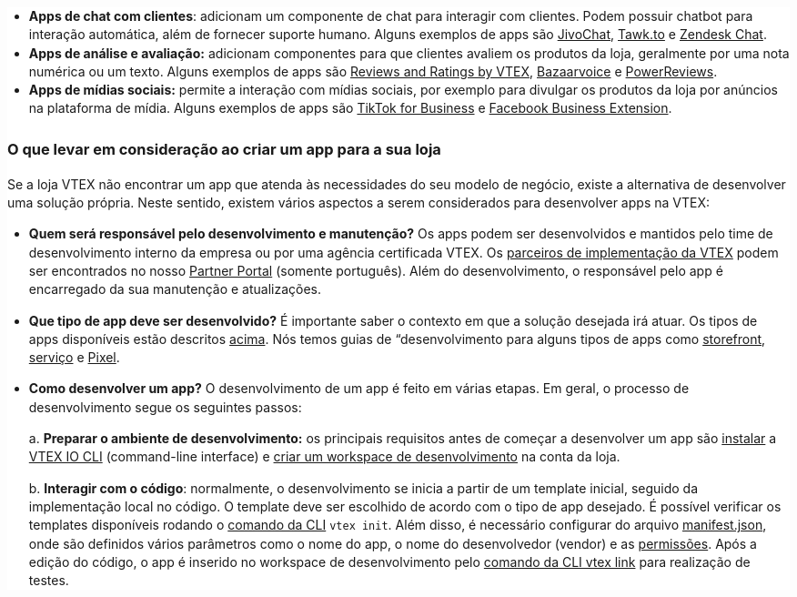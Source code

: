 - **Apps de chat com clientes**: adicionam um componente de chat para interagir com clientes. Podem possuir chatbot para interação automática, além de fornecer suporte humano. Alguns exemplos de apps são [JivoChat](https://developers.vtex.com/docs/apps/vtex.jivochat), [Tawk.to](https://developers.vtex.com/docs/apps/vtex.tawk-to) e [Zendesk Chat](https://developers.vtex.com/docs/apps/vtex.zendesk-chat).
- **Apps de análise e avaliação:** adicionam componentes para que clientes avaliem os produtos da loja, geralmente por uma nota numérica ou um texto. Alguns exemplos de apps são [Reviews and Ratings by VTEX](https://developers.vtex.com/docs/apps/vtex.reviews-and-ratings), [Bazaarvoice](https://developers.vtex.com/docs/apps/vtex.bazaarvoice) e [PowerReviews](https://developers.vtex.com/docs/apps/vtex.powerreviews).
- **Apps de mídias sociais:** permite a interação com mídias sociais, por exemplo para divulgar os produtos da loja por anúncios na plataforma de mídia. Alguns exemplos de apps são [TikTok for Business](https://developers.vtex.com/docs/apps/vtexbr.tiktok-tbp) e [Facebook Business Extension](https://developers.vtex.com/docs/apps/vtex.facebook-fbe).

### O que levar em consideração ao criar um app para a sua loja

Se a loja VTEX não encontrar um app que atenda às necessidades do seu modelo de negócio, existe a alternativa de desenvolver uma solução própria. Neste sentido, existem vários aspectos a serem considerados para desenvolver apps na VTEX:

- **Quem será responsável pelo desenvolvimento e manutenção?** Os apps podem ser desenvolvidos e mantidos pelo time de desenvolvimento interno da empresa ou por uma agência certificada VTEX. Os [parceiros de implementação da VTEX](https://help.vtex.com/pt/tracks/trilha-da-loja-vtex--eSDNk26pdvemF3XKM0nK9/4yPqZQyj0t675QpcG7H6yl#parceiros-de-implementacao) podem ser encontrados no nosso [Partner Portal](https://partnerportal.vtex.com/) (somente português). Além do desenvolvimento, o responsável pelo app é encarregado da sua manutenção e atualizações.
- **Que tipo de app deve ser desenvolvido?** É importante saber o contexto em que a solução desejada irá atuar. Os tipos de apps disponíveis estão descritos [acima](#o-que-e-um-app-na-vtex). Nós temos guias de “desenvolvimento para alguns tipos de apps como [storefront](https://developers.vtex.com/docs/guides/vtex-io-documentation-1-developing-storefront-apps-using-react-and-vtex-io), [serviço](https://developers.vtex.com/docs/guides/vtex-io-documentation-developing-service-configuration-apps) e [Pixel](https://developers.vtex.com/docs/guides/vtex-io-documentation-1-developnativeintegrationswithpixelapps).
- **Como desenvolver um app?** O desenvolvimento de um app é feito em várias etapas. Em geral, o processo de desenvolvimento segue os seguintes passos:

    a. **Preparar o ambiente de desenvolvimento:** os principais requisitos antes de começar a desenvolver um app são [instalar](https://developers.vtex.com/docs/guides/vtex-io-documentation-vtex-io-cli-install) a [VTEX IO CLI](https://developers.vtex.com/docs/guides/vtex-io-documentation-vtex-io-cli-installation-and-command-reference) (command-line interface) e [criar um workspace de desenvolvimento](https://developers.vtex.com/docs/guides/vtex-io-documentation-creating-a-development-workspace) na conta da loja.

    b. **Interagir com o código**: normalmente, o desenvolvimento se inicia a partir de um template inicial, seguido da implementação local no código. O template deve ser escolhido de acordo com o tipo de app desejado. É possível verificar os templates disponíveis rodando o [comando da CLI](https://developers.vtex.com/docs/guides/vtex-io-documentation-vtex-io-cli-command-reference) `vtex init`. Além disso, é necessário configurar do arquivo [manifest.json](https://developers.vtex.com/docs/guides/vtex-io-documentation-manifest), onde são definidos vários parâmetros como o nome do app, o nome do desenvolvedor (vendor) e as [permissões](https://developers.vtex.com/docs/guides/vtex-io-documentation-policies). Após a edição do código, o app é inserido no workspace de desenvolvimento pelo [comando da CLI vtex link](https://developers.vtex.com/docs/guides/vtex-io-documentation-linking-an-app) para realização de testes.

